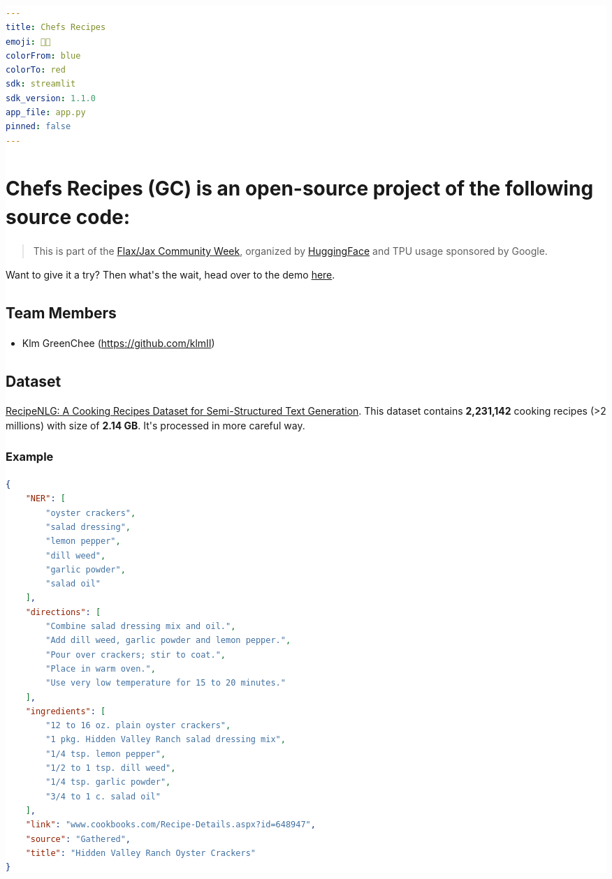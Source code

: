 ```yaml
---
title: Chefs Recipes
emoji: 🥗🍜
colorFrom: blue
colorTo: red
sdk: streamlit
sdk_version: 1.1.0
app_file: app.py
pinned: false
---
```


# Chefs Recipes (GC) is an open-source project of the following source code:
> This is part of the [Flax/Jax Community Week](https://discuss.huggingface.co/t/recipe-generation-model/7475), organized by [HuggingFace](https://huggingface.co/) and TPU usage sponsored by Google.

Want to give it a try? Then what's the wait, head over to the demo [here](https://share.streamlit.io/chef-transformer/chef-transformer/main/app.py).


## Team Members
- Klm GreenChee (https://github.com/klmII)

## Dataset

[RecipeNLG: A Cooking Recipes Dataset for Semi-Structured Text Generation](https://recipenlg.cs.put.poznan.pl/). This dataset contains **2,231,142** cooking recipes (>2 millions) with size of **2.14 GB**. It's processed in more careful way.

### Example

```json
{
    "NER": [
        "oyster crackers",
        "salad dressing",
        "lemon pepper",
        "dill weed",
        "garlic powder",
        "salad oil"
    ],
    "directions": [
        "Combine salad dressing mix and oil.",
        "Add dill weed, garlic powder and lemon pepper.",
        "Pour over crackers; stir to coat.",
        "Place in warm oven.",
        "Use very low temperature for 15 to 20 minutes."
    ],
    "ingredients": [
        "12 to 16 oz. plain oyster crackers",
        "1 pkg. Hidden Valley Ranch salad dressing mix",
        "1/4 tsp. lemon pepper",
        "1/2 to 1 tsp. dill weed",
        "1/4 tsp. garlic powder",
        "3/4 to 1 c. salad oil"
    ],
    "link": "www.cookbooks.com/Recipe-Details.aspx?id=648947",
    "source": "Gathered",
    "title": "Hidden Valley Ranch Oyster Crackers"
}
```